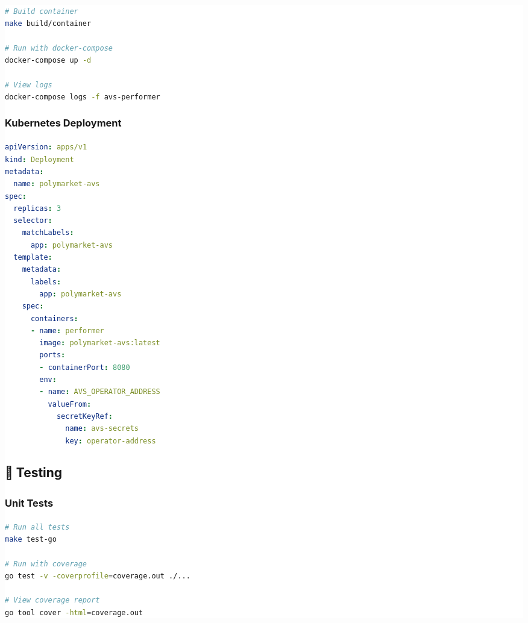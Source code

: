 ```bash
# Build container
make build/container

# Run with docker-compose
docker-compose up -d

# View logs
docker-compose logs -f avs-performer
```

### Kubernetes Deployment

```yaml
apiVersion: apps/v1
kind: Deployment
metadata:
  name: polymarket-avs
spec:
  replicas: 3
  selector:
    matchLabels:
      app: polymarket-avs
  template:
    metadata:
      labels:
        app: polymarket-avs
    spec:
      containers:
      - name: performer
        image: polymarket-avs:latest
        ports:
        - containerPort: 8080
        env:
        - name: AVS_OPERATOR_ADDRESS
          valueFrom:
            secretKeyRef:
              name: avs-secrets
              key: operator-address
```

## 🧪 Testing

### Unit Tests

```bash
# Run all tests
make test-go

# Run with coverage
go test -v -coverprofile=coverage.out ./...

# View coverage report
go tool cover -html=coverage.out
```
